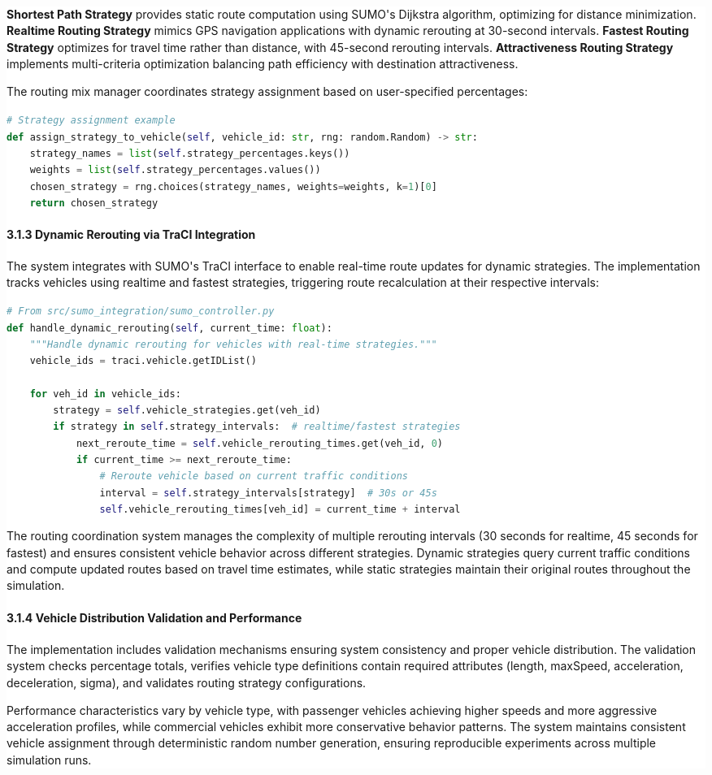 **Shortest Path Strategy** provides static route computation using SUMO's Dijkstra algorithm, optimizing for distance minimization. **Realtime Routing Strategy** mimics GPS navigation applications with dynamic rerouting at 30-second intervals. **Fastest Routing Strategy** optimizes for travel time rather than distance, with 45-second rerouting intervals. **Attractiveness Routing Strategy** implements multi-criteria optimization balancing path efficiency with destination attractiveness.

The routing mix manager coordinates strategy assignment based on user-specified percentages:

```python
# Strategy assignment example
def assign_strategy_to_vehicle(self, vehicle_id: str, rng: random.Random) -> str:
    strategy_names = list(self.strategy_percentages.keys())
    weights = list(self.strategy_percentages.values())
    chosen_strategy = rng.choices(strategy_names, weights=weights, k=1)[0]
    return chosen_strategy
```

#### 3.1.3 Dynamic Rerouting via TraCI Integration

The system integrates with SUMO's TraCI interface to enable real-time route updates for dynamic strategies. The implementation tracks vehicles using realtime and fastest strategies, triggering route recalculation at their respective intervals:

```python
# From src/sumo_integration/sumo_controller.py
def handle_dynamic_rerouting(self, current_time: float):
    """Handle dynamic rerouting for vehicles with real-time strategies."""
    vehicle_ids = traci.vehicle.getIDList()

    for veh_id in vehicle_ids:
        strategy = self.vehicle_strategies.get(veh_id)
        if strategy in self.strategy_intervals:  # realtime/fastest strategies
            next_reroute_time = self.vehicle_rerouting_times.get(veh_id, 0)
            if current_time >= next_reroute_time:
                # Reroute vehicle based on current traffic conditions
                interval = self.strategy_intervals[strategy]  # 30s or 45s
                self.vehicle_rerouting_times[veh_id] = current_time + interval
```

The routing coordination system manages the complexity of multiple rerouting intervals (30 seconds for realtime, 45 seconds for fastest) and ensures consistent vehicle behavior across different strategies. Dynamic strategies query current traffic conditions and compute updated routes based on travel time estimates, while static strategies maintain their original routes throughout the simulation.

#### 3.1.4 Vehicle Distribution Validation and Performance

The implementation includes validation mechanisms ensuring system consistency and proper vehicle distribution. The validation system checks percentage totals, verifies vehicle type definitions contain required attributes (length, maxSpeed, acceleration, deceleration, sigma), and validates routing strategy configurations.

Performance characteristics vary by vehicle type, with passenger vehicles achieving higher speeds and more aggressive acceleration profiles, while commercial vehicles exhibit more conservative behavior patterns. The system maintains consistent vehicle assignment through deterministic random number generation, ensuring reproducible experiments across multiple simulation runs.
